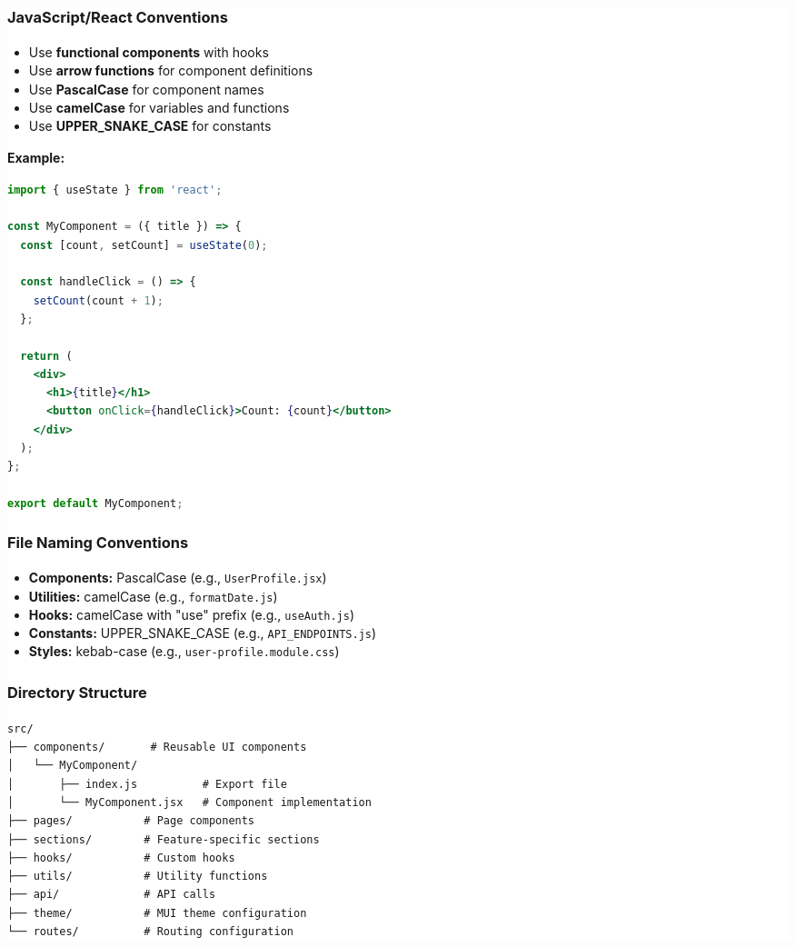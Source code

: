 ### JavaScript/React Conventions

- Use **functional components** with hooks
- Use **arrow functions** for component definitions
- Use **PascalCase** for component names
- Use **camelCase** for variables and functions
- Use **UPPER_SNAKE_CASE** for constants

**Example:**
```jsx
import { useState } from 'react';

const MyComponent = ({ title }) => {
  const [count, setCount] = useState(0);
  
  const handleClick = () => {
    setCount(count + 1);
  };
  
  return (
    <div>
      <h1>{title}</h1>
      <button onClick={handleClick}>Count: {count}</button>
    </div>
  );
};

export default MyComponent;
```

### File Naming Conventions

- **Components:** PascalCase (e.g., `UserProfile.jsx`)
- **Utilities:** camelCase (e.g., `formatDate.js`)
- **Hooks:** camelCase with "use" prefix (e.g., `useAuth.js`)
- **Constants:** UPPER_SNAKE_CASE (e.g., `API_ENDPOINTS.js`)
- **Styles:** kebab-case (e.g., `user-profile.module.css`)

### Directory Structure

```
src/
├── components/       # Reusable UI components
│   └── MyComponent/
│       ├── index.js          # Export file
│       └── MyComponent.jsx   # Component implementation
├── pages/           # Page components
├── sections/        # Feature-specific sections
├── hooks/           # Custom hooks
├── utils/           # Utility functions
├── api/             # API calls
├── theme/           # MUI theme configuration
└── routes/          # Routing configuration
```
